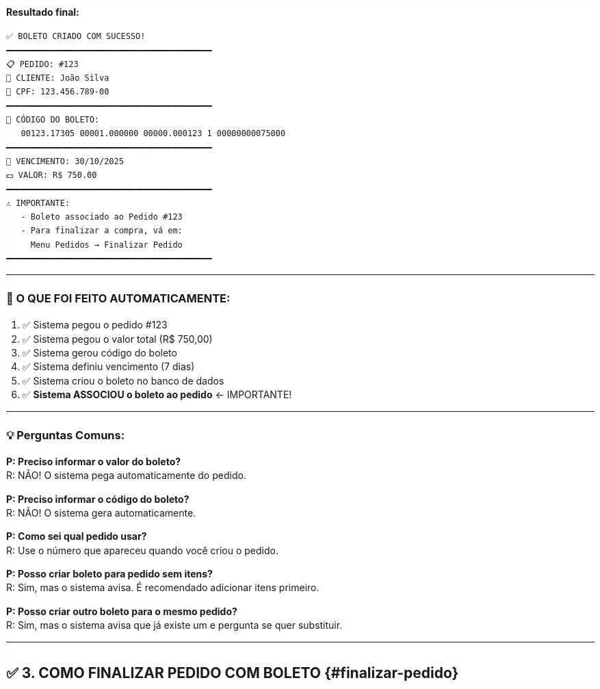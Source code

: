 
**Resultado final:**
```
✅ BOLETO CRIADO COM SUCESSO!
━━━━━━━━━━━━━━━━━━━━━━━━━━━━━━━━━━━━━━━━━━
📋 PEDIDO: #123
👤 CLIENTE: João Silva
📇 CPF: 123.456.789-00
━━━━━━━━━━━━━━━━━━━━━━━━━━━━━━━━━━━━━━━━━━
🔢 CÓDIGO DO BOLETO:
   00123.17305 00001.000000 00000.000123 1 00000000075000
━━━━━━━━━━━━━━━━━━━━━━━━━━━━━━━━━━━━━━━━━━
📅 VENCIMENTO: 30/10/2025
💵 VALOR: R$ 750.00
━━━━━━━━━━━━━━━━━━━━━━━━━━━━━━━━━━━━━━━━━━
⚠️ IMPORTANTE:
   - Boleto associado ao Pedido #123
   - Para finalizar a compra, vá em:
     Menu Pedidos → Finalizar Pedido
━━━━━━━━━━━━━━━━━━━━━━━━━━━━━━━━━━━━━━━━━━
```

---

### 🎯 O QUE FOI FEITO AUTOMATICAMENTE:

1. ✅ Sistema pegou o pedido #123
2. ✅ Sistema pegou o valor total (R$ 750,00)
3. ✅ Sistema gerou código do boleto
4. ✅ Sistema definiu vencimento (7 dias)
5. ✅ Sistema criou o boleto no banco de dados
6. ✅ **Sistema ASSOCIOU o boleto ao pedido** ← IMPORTANTE!

---

### 💡 Perguntas Comuns:

**P: Preciso informar o valor do boleto?**  
R: NÃO! O sistema pega automaticamente do pedido.

**P: Preciso informar o código do boleto?**  
R: NÃO! O sistema gera automaticamente.

**P: Como sei qual pedido usar?**  
R: Use o número que apareceu quando você criou o pedido.

**P: Posso criar boleto para pedido sem itens?**  
R: Sim, mas o sistema avisa. É recomendado adicionar itens primeiro.

**P: Posso criar outro boleto para o mesmo pedido?**  
R: Sim, mas o sistema avisa que já existe um e pergunta se quer substituir.

---

## ✅ 3. COMO FINALIZAR PEDIDO COM BOLETO {#finalizar-pedido}
